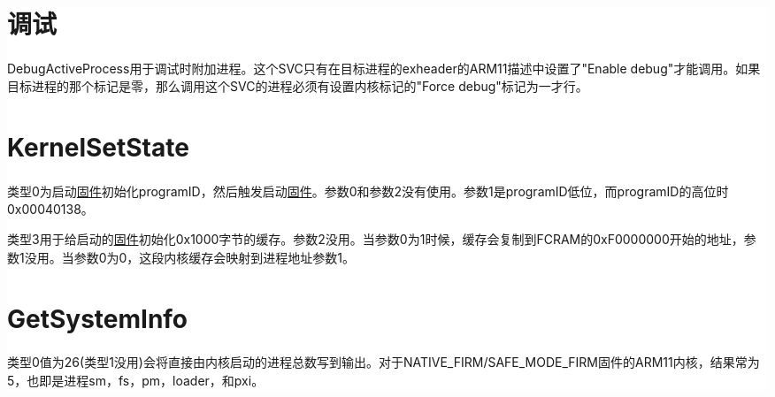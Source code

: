 # 调试

DebugActiveProcess用于调试时附加进程。这个SVC只有在目标进程的exheader的ARM11描述中设置了"Enable
debug"才能调用。如果目标进程的那个标记是零，那么调用这个SVC的进程必须有设置内核标记的"Force
debug"标记为一才行。

# KernelSetState

类型0为启动[固件](FIRM "wikilink")初始化programID，然后触发启动[固件](FIRM "wikilink")。参数0和参数2没有使用。参数1是programID低位，而programID的高位时0x00040138。

类型3用于给启动的[固件](FIRM "wikilink")初始化0x1000字节的缓存。参数2没用。当参数0为1时候，缓存会复制到FCRAM的0xF0000000开始的地址，参数1没用。当参数0为0，这段内核缓存会映射到进程地址参数1。

# GetSystemInfo

类型0值为26(类型1没用)会将直接由内核启动的进程总数写到输出。对于NATIVE_FIRM/SAFE_MODE_FIRM固件的ARM11内核，结果常为5，也即是进程sm，fs，pm，loader，和pxi。